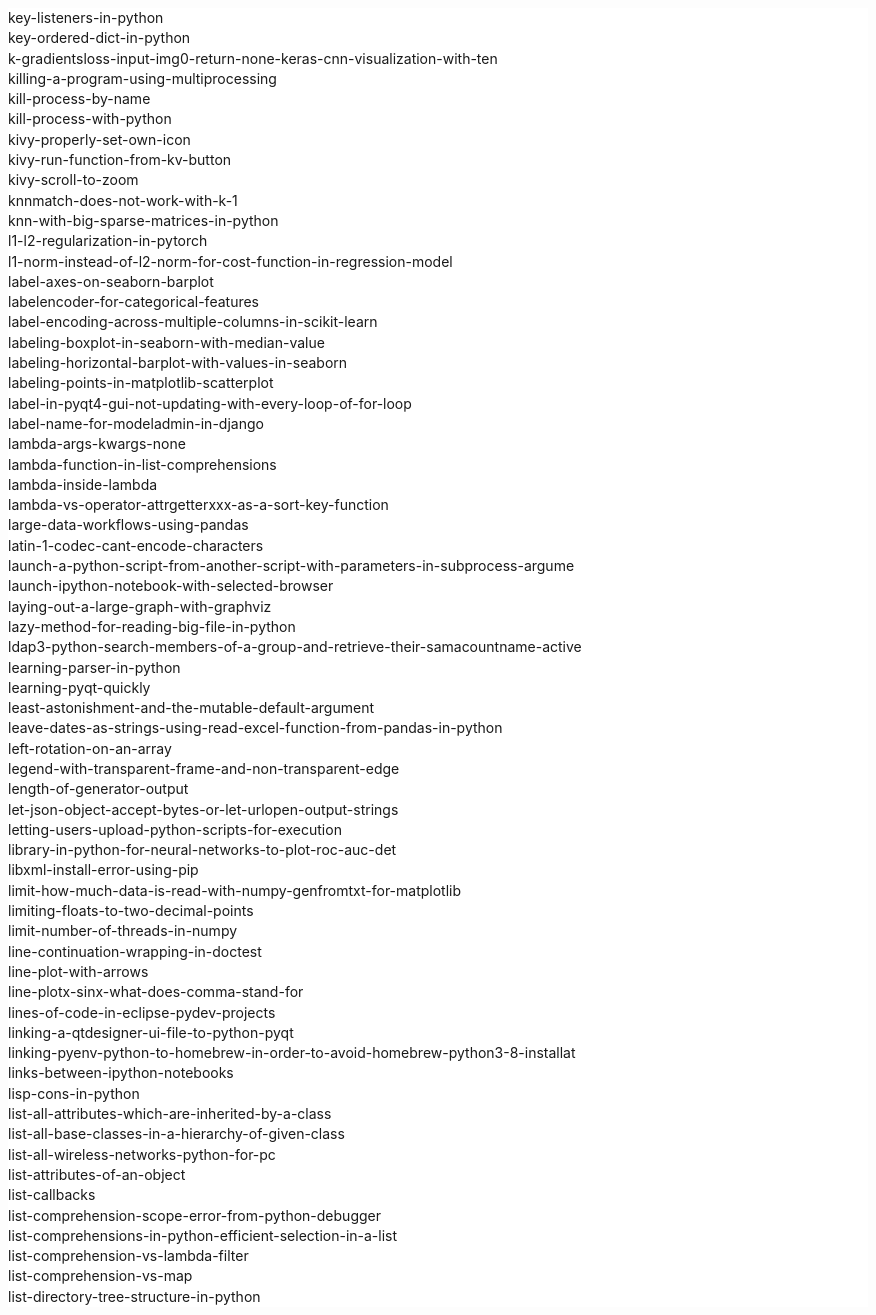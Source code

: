 key-listeners-in-python<br>
key-ordered-dict-in-python<br>
k-gradientsloss-input-img0-return-none-keras-cnn-visualization-with-ten<br>
killing-a-program-using-multiprocessing<br>
kill-process-by-name<br>
kill-process-with-python<br>
kivy-properly-set-own-icon<br>
kivy-run-function-from-kv-button<br>
kivy-scroll-to-zoom<br>
knnmatch-does-not-work-with-k-1<br>
knn-with-big-sparse-matrices-in-python<br>
l1-l2-regularization-in-pytorch<br>
l1-norm-instead-of-l2-norm-for-cost-function-in-regression-model<br>
label-axes-on-seaborn-barplot<br>
labelencoder-for-categorical-features<br>
label-encoding-across-multiple-columns-in-scikit-learn<br>
labeling-boxplot-in-seaborn-with-median-value<br>
labeling-horizontal-barplot-with-values-in-seaborn<br>
labeling-points-in-matplotlib-scatterplot<br>
label-in-pyqt4-gui-not-updating-with-every-loop-of-for-loop<br>
label-name-for-modeladmin-in-django<br>
lambda-args-kwargs-none<br>
lambda-function-in-list-comprehensions<br>
lambda-inside-lambda<br>
lambda-vs-operator-attrgetterxxx-as-a-sort-key-function<br>
large-data-workflows-using-pandas<br>
latin-1-codec-cant-encode-characters<br>
launch-a-python-script-from-another-script-with-parameters-in-subprocess-argume<br>
launch-ipython-notebook-with-selected-browser<br>
laying-out-a-large-graph-with-graphviz<br>
lazy-method-for-reading-big-file-in-python<br>
ldap3-python-search-members-of-a-group-and-retrieve-their-samacountname-active<br>
learning-parser-in-python<br>
learning-pyqt-quickly<br>
least-astonishment-and-the-mutable-default-argument<br>
leave-dates-as-strings-using-read-excel-function-from-pandas-in-python<br>
left-rotation-on-an-array<br>
legend-with-transparent-frame-and-non-transparent-edge<br>
length-of-generator-output<br>
let-json-object-accept-bytes-or-let-urlopen-output-strings<br>
letting-users-upload-python-scripts-for-execution<br>
library-in-python-for-neural-networks-to-plot-roc-auc-det<br>
libxml-install-error-using-pip<br>
limit-how-much-data-is-read-with-numpy-genfromtxt-for-matplotlib<br>
limiting-floats-to-two-decimal-points<br>
limit-number-of-threads-in-numpy<br>
line-continuation-wrapping-in-doctest<br>
line-plot-with-arrows<br>
line-plotx-sinx-what-does-comma-stand-for<br>
lines-of-code-in-eclipse-pydev-projects<br>
linking-a-qtdesigner-ui-file-to-python-pyqt<br>
linking-pyenv-python-to-homebrew-in-order-to-avoid-homebrew-python3-8-installat<br>
links-between-ipython-notebooks<br>
lisp-cons-in-python<br>
list-all-attributes-which-are-inherited-by-a-class<br>
list-all-base-classes-in-a-hierarchy-of-given-class<br>
list-all-wireless-networks-python-for-pc<br>
list-attributes-of-an-object<br>
list-callbacks<br>
list-comprehension-scope-error-from-python-debugger<br>
list-comprehensions-in-python-efficient-selection-in-a-list<br>
list-comprehension-vs-lambda-filter<br>
list-comprehension-vs-map<br>
list-directory-tree-structure-in-python<br>